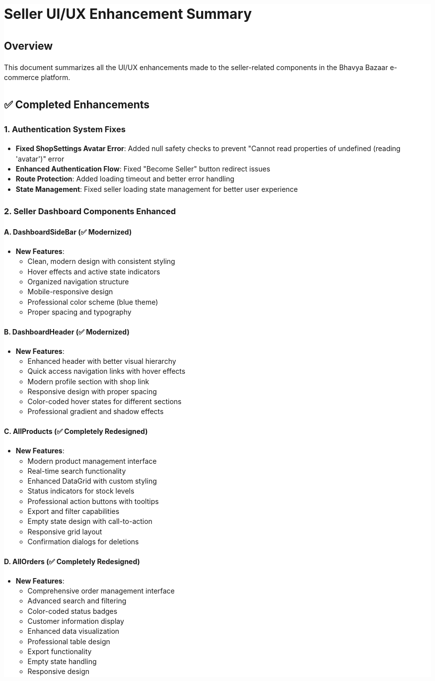 # Seller UI/UX Enhancement Summary

## Overview
This document summarizes all the UI/UX enhancements made to the seller-related components in the Bhavya Bazaar e-commerce platform.

## ✅ Completed Enhancements

### 1. Authentication System Fixes
- **Fixed ShopSettings Avatar Error**: Added null safety checks to prevent "Cannot read properties of undefined (reading 'avatar')" error
- **Enhanced Authentication Flow**: Fixed "Become Seller" button redirect issues
- **Route Protection**: Added loading timeout and better error handling
- **State Management**: Fixed seller loading state management for better user experience

### 2. Seller Dashboard Components Enhanced

#### A. DashboardSideBar (✅ Modernized)
- **New Features**:
  - Clean, modern design with consistent styling
  - Hover effects and active state indicators
  - Organized navigation structure
  - Mobile-responsive design
  - Professional color scheme (blue theme)
  - Proper spacing and typography

#### B. DashboardHeader (✅ Modernized)
- **New Features**:
  - Enhanced header with better visual hierarchy
  - Quick access navigation links with hover effects
  - Modern profile section with shop link
  - Responsive design with proper spacing
  - Color-coded hover states for different sections
  - Professional gradient and shadow effects

#### C. AllProducts (✅ Completely Redesigned)
- **New Features**:
  - Modern product management interface
  - Real-time search functionality
  - Enhanced DataGrid with custom styling
  - Status indicators for stock levels
  - Professional action buttons with tooltips
  - Export and filter capabilities
  - Empty state design with call-to-action
  - Responsive grid layout
  - Confirmation dialogs for deletions

#### D. AllOrders (✅ Completely Redesigned)
- **New Features**:
  - Comprehensive order management interface
  - Advanced search and filtering
  - Color-coded status badges
  - Customer information display
  - Enhanced data visualization
  - Professional table design
  - Export functionality
  - Empty state handling
  - Responsive design
